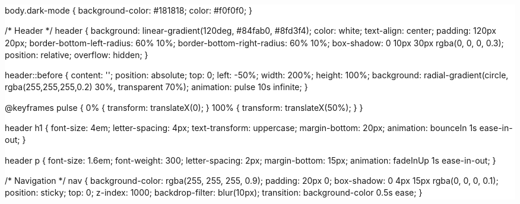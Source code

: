 body.dark-mode {
  background-color: #181818;
  color: #f0f0f0;
}

/* Header */
header {
  background: linear-gradient(120deg, #84fab0, #8fd3f4);
  color: white;
  text-align: center;
  padding: 120px 20px;
  border-bottom-left-radius: 60% 10%;
  border-bottom-right-radius: 60% 10%;
  box-shadow: 0 10px 30px rgba(0, 0, 0, 0.3);
  position: relative;
  overflow: hidden;
}

header::before {
  content: '';
  position: absolute;
  top: 0;
  left: -50%;
  width: 200%;
  height: 100%;
  background: radial-gradient(circle, rgba(255,255,255,0.2) 30%, transparent 70%);
  animation: pulse 10s infinite;
}

@keyframes pulse {
  0% { transform: translateX(0); }
  100% { transform: translateX(50%); }
}

header h1 {
  font-size: 4em;
  letter-spacing: 4px;
  text-transform: uppercase;
  margin-bottom: 20px;
  animation: bounceIn 1s ease-in-out;
}

header p {
  font-size: 1.6em;
  font-weight: 300;
  letter-spacing: 2px;
  margin-bottom: 15px;
  animation: fadeInUp 1s ease-in-out;
}

/* Navigation */
nav {
  background-color: rgba(255, 255, 255, 0.9);
  padding: 20px 0;
  box-shadow: 0 4px 15px rgba(0, 0, 0, 0.1);
  position: sticky;
  top: 0;
  z-index: 1000;
  backdrop-filter: blur(10px);
  transition: background-color 0.5s ease;
}
